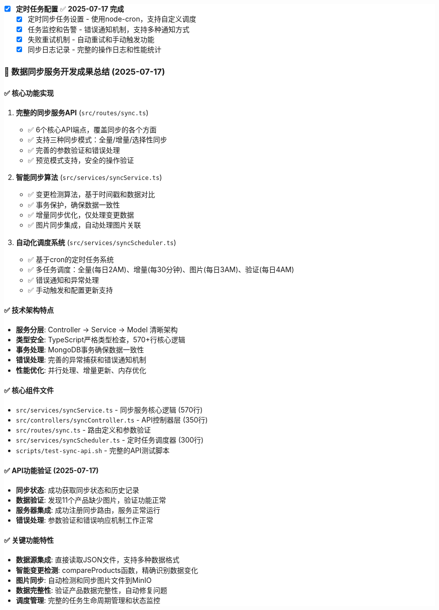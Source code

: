 - [x] **定时任务配置** ✅ **2025-07-17 完成**
  - [x] 定时同步任务设置 - 使用node-cron，支持自定义调度
  - [x] 任务监控和告警 - 错误通知机制，支持多种通知方式
  - [x] 失败重试机制 - 自动重试和手动触发功能
  - [x] 同步日志记录 - 完整的操作日志和性能统计

### 🎯 数据同步服务开发成果总结 (2025-07-17)

#### ✅ 核心功能实现
1. **完整的同步服务API** (`src/routes/sync.ts`)
   - ✅ 6个核心API端点，覆盖同步的各个方面
   - ✅ 支持三种同步模式：全量/增量/选择性同步
   - ✅ 完善的参数验证和错误处理
   - ✅ 预览模式支持，安全的操作验证

2. **智能同步算法** (`src/services/syncService.ts`)
   - ✅ 变更检测算法，基于时间戳和数据对比
   - ✅ 事务保护，确保数据一致性
   - ✅ 增量同步优化，仅处理变更数据
   - ✅ 图片同步集成，自动处理图片关联

3. **自动化调度系统** (`src/services/syncScheduler.ts`)
   - ✅ 基于cron的定时任务系统
   - ✅ 多任务调度：全量(每日2AM)、增量(每30分钟)、图片(每日3AM)、验证(每日4AM)
   - ✅ 错误通知和异常处理
   - ✅ 手动触发和配置更新支持

#### ✅ 技术架构特点
- **服务分层**: Controller → Service → Model 清晰架构
- **类型安全**: TypeScript严格类型检查，570+行核心逻辑
- **事务处理**: MongoDB事务确保数据一致性
- **错误处理**: 完善的异常捕获和错误通知机制
- **性能优化**: 并行处理、增量更新、内存优化

#### ✅ 核心组件文件
- `src/services/syncService.ts` - 同步服务核心逻辑 (570行)
- `src/controllers/syncController.ts` - API控制器层 (350行)
- `src/routes/sync.ts` - 路由定义和参数验证
- `src/services/syncScheduler.ts` - 定时任务调度器 (300行)
- `scripts/test-sync-api.sh` - 完整的API测试脚本

#### ✅ API功能验证 (2025-07-17)
- **同步状态**: 成功获取同步状态和历史记录
- **数据验证**: 发现11个产品缺少图片，验证功能正常
- **服务器集成**: 成功注册同步路由，服务正常运行
- **错误处理**: 参数验证和错误响应机制工作正常

#### ✅ 关键功能特性
- **数据源集成**: 直接读取JSON文件，支持多种数据格式
- **智能变更检测**: compareProducts函数，精确识别数据变化
- **图片同步**: 自动检测和同步图片文件到MinIO
- **数据完整性**: 验证产品数据完整性，自动修复问题
- **调度管理**: 完整的任务生命周期管理和状态监控
